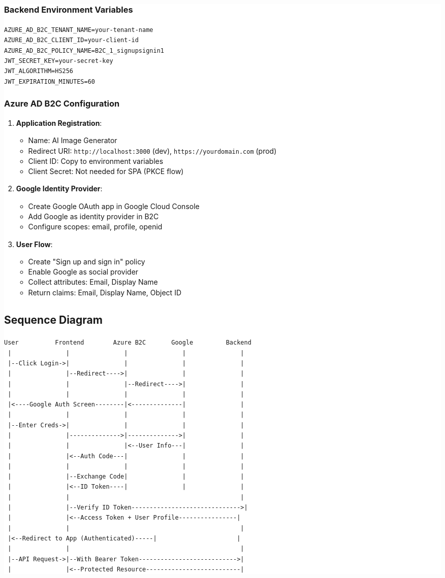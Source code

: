 ### Backend Environment Variables

```env
AZURE_AD_B2C_TENANT_NAME=your-tenant-name
AZURE_AD_B2C_CLIENT_ID=your-client-id
AZURE_AD_B2C_POLICY_NAME=B2C_1_signupsignin1
JWT_SECRET_KEY=your-secret-key
JWT_ALGORITHM=HS256
JWT_EXPIRATION_MINUTES=60
```

### Azure AD B2C Configuration

1. **Application Registration**:
   - Name: AI Image Generator
   - Redirect URI: `http://localhost:3000` (dev), `https://yourdomain.com` (prod)
   - Client ID: Copy to environment variables
   - Client Secret: Not needed for SPA (PKCE flow)

2. **Google Identity Provider**:
   - Create Google OAuth app in Google Cloud Console
   - Add Google as identity provider in B2C
   - Configure scopes: email, profile, openid

3. **User Flow**:
   - Create "Sign up and sign in" policy
   - Enable Google as social provider
   - Collect attributes: Email, Display Name
   - Return claims: Email, Display Name, Object ID

## Sequence Diagram

```
User          Frontend        Azure B2C       Google         Backend
 |               |               |               |               |
 |--Click Login->|               |               |               |
 |               |--Redirect---->|               |               |
 |               |               |--Redirect---->|               |
 |               |               |               |               |
 |<----Google Auth Screen--------|<--------------|               |
 |               |               |               |               |
 |--Enter Creds->|               |               |               |
 |               |-------------->|-------------->|               |
 |               |               |<--User Info---|               |
 |               |<--Auth Code---|               |               |
 |               |               |               |               |
 |               |--Exchange Code|               |               |
 |               |<--ID Token----|               |               |
 |               |                                               |
 |               |--Verify ID Token------------------------------>|
 |               |<--Access Token + User Profile----------------|
 |               |                                               |
 |<--Redirect to App (Authenticated)-----|                      |
 |               |                                               |
 |--API Request->|--With Bearer Token--------------------------->|
 |               |<--Protected Resource--------------------------|
```
